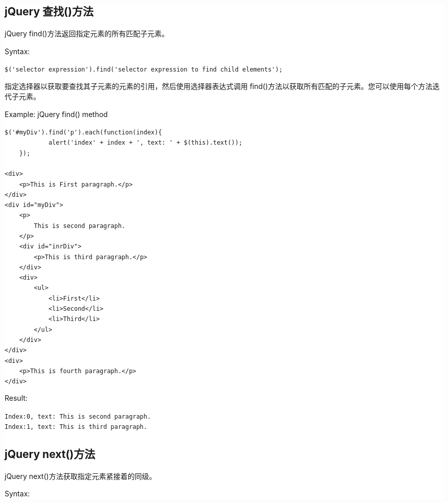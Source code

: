 ## jQuery 查找()方法

jQuery find()方法返回指定元素的所有匹配子元素。

Syntax:

```
$('selector expression').find('selector expression to find child elements');
```

指定选择器以获取要查找其子元素的元素的引用，然后使用选择器表达式调用 find()方法以获取所有匹配的子元素。您可以使用每个方法迭代子元素。

Example: jQuery find() method

```
$('#myDiv').find('p').each(function(index){
            alert('index' + index + ', text: ' + $(this).text());
    });

<div>
    <p>This is First paragraph.</p>
</div>
<div id="myDiv">
    <p>
        This is second paragraph.
    </p>
    <div id="inrDiv">
        <p>This is third paragraph.</p>
    </div>
    <div>
        <ul>
            <li>First</li>
            <li>Second</li>
            <li>Third</li>
        </ul>
    </div>
</div>
<div>
    <p>This is fourth paragraph.</p>
</div>
```

Result:

```
Index:0, text: This is second paragraph.
Index:1, text: This is third paragraph.

```

## jQuery next()方法

jQuery next()方法获取指定元素紧接着的同级。

Syntax:
